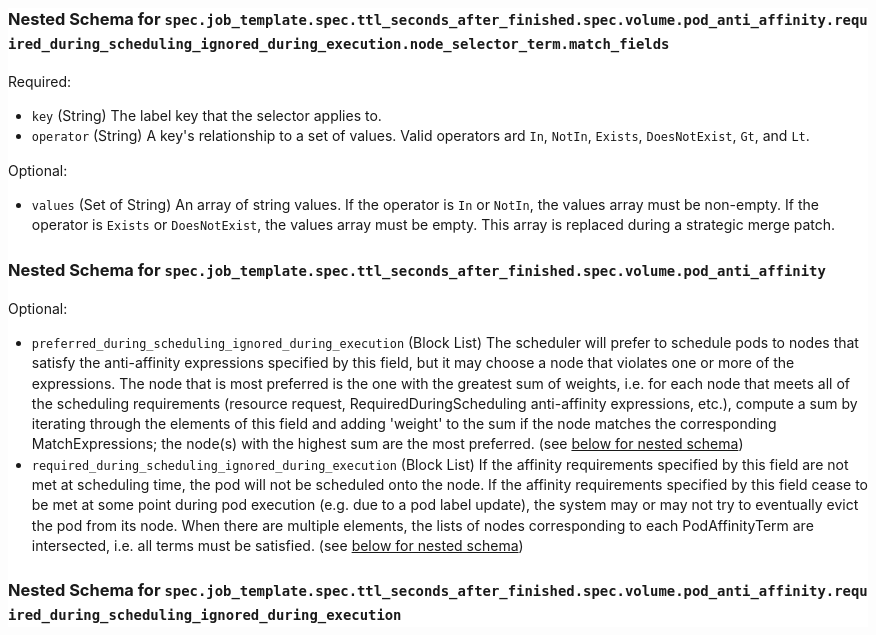 
<a id="nestedblock--spec--job_template--spec--ttl_seconds_after_finished--spec--volume--pod_anti_affinity--required_during_scheduling_ignored_during_execution--node_selector_term--match_fields"></a>
### Nested Schema for `spec.job_template.spec.ttl_seconds_after_finished.spec.volume.pod_anti_affinity.required_during_scheduling_ignored_during_execution.node_selector_term.match_fields`

Required:

- `key` (String) The label key that the selector applies to.
- `operator` (String) A key's relationship to a set of values. Valid operators ard `In`, `NotIn`, `Exists`, `DoesNotExist`, `Gt`, and `Lt`.

Optional:

- `values` (Set of String) An array of string values. If the operator is `In` or `NotIn`, the values array must be non-empty. If the operator is `Exists` or `DoesNotExist`, the values array must be empty. This array is replaced during a strategic merge patch.





<a id="nestedblock--spec--job_template--spec--ttl_seconds_after_finished--spec--volume--pod_affinity"></a>
### Nested Schema for `spec.job_template.spec.ttl_seconds_after_finished.spec.volume.pod_anti_affinity`

Optional:

- `preferred_during_scheduling_ignored_during_execution` (Block List) The scheduler will prefer to schedule pods to nodes that satisfy the anti-affinity expressions specified by this field, but it may choose a node that violates one or more of the expressions. The node that is most preferred is the one with the greatest sum of weights, i.e. for each node that meets all of the scheduling requirements (resource request, RequiredDuringScheduling anti-affinity expressions, etc.), compute a sum by iterating through the elements of this field and adding 'weight' to the sum if the node matches the corresponding MatchExpressions; the node(s) with the highest sum are the most preferred. (see [below for nested schema](#nestedblock--spec--job_template--spec--ttl_seconds_after_finished--spec--volume--pod_anti_affinity--preferred_during_scheduling_ignored_during_execution))
- `required_during_scheduling_ignored_during_execution` (Block List) If the affinity requirements specified by this field are not met at scheduling time, the pod will not be scheduled onto the node. If the affinity requirements specified by this field cease to be met at some point during pod execution (e.g. due to a pod label update), the system may or may not try to eventually evict the pod from its node. When there are multiple elements, the lists of nodes corresponding to each PodAffinityTerm are intersected, i.e. all terms must be satisfied. (see [below for nested schema](#nestedblock--spec--job_template--spec--ttl_seconds_after_finished--spec--volume--pod_anti_affinity--required_during_scheduling_ignored_during_execution))

<a id="nestedblock--spec--job_template--spec--ttl_seconds_after_finished--spec--volume--pod_anti_affinity--preferred_during_scheduling_ignored_during_execution"></a>
### Nested Schema for `spec.job_template.spec.ttl_seconds_after_finished.spec.volume.pod_anti_affinity.required_during_scheduling_ignored_during_execution`
